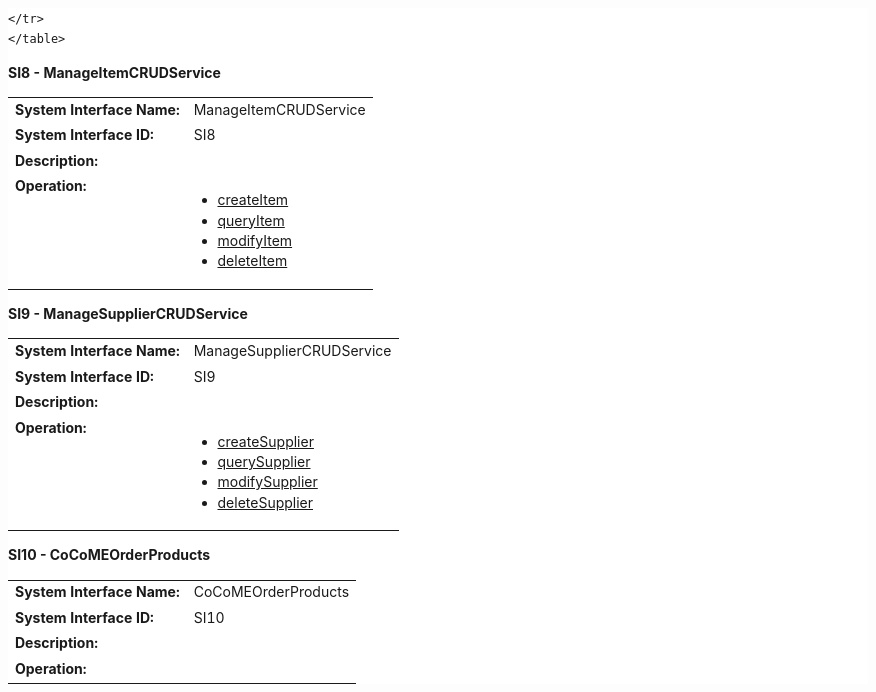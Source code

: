 	</tr>
	</table>
	 
<b>SI8 - ManageItemCRUDService</b>
<table>
	<tr>
		<td><b>System Interface Name:</b></td>
		<td><span name ="SERVICEManageItemCRUDService">ManageItemCRUDService</span></td>
	</tr>
	<tr>
		<td><b>System Interface ID:</b></td>
		<td>SI8</td>
	</tr>
	<tr>
		<td><b>Description:</b></td>
		<td></td>
	</tr>
	<tr>
		<td><b>Operation:</b></td>
	<td><ul><li><a href="#OPcreateItem">createItem</a></li><li><a href="#OPqueryItem">queryItem</a></li><li><a href="#OPmodifyItem">modifyItem</a></li><li><a href="#OPdeleteItem">deleteItem</a></li></ul></td>
	</tr>
	</table>
	 
<b>SI9 - ManageSupplierCRUDService</b>
<table>
	<tr>
		<td><b>System Interface Name:</b></td>
		<td><span name ="SERVICEManageSupplierCRUDService">ManageSupplierCRUDService</span></td>
	</tr>
	<tr>
		<td><b>System Interface ID:</b></td>
		<td>SI9</td>
	</tr>
	<tr>
		<td><b>Description:</b></td>
		<td></td>
	</tr>
	<tr>
		<td><b>Operation:</b></td>
	<td><ul><li><a href="#OPcreateSupplier">createSupplier</a></li><li><a href="#OPquerySupplier">querySupplier</a></li><li><a href="#OPmodifySupplier">modifySupplier</a></li><li><a href="#OPdeleteSupplier">deleteSupplier</a></li></ul></td>
	</tr>
	</table>
	 
<b>SI10 - CoCoMEOrderProducts</b>
<table>
	<tr>
		<td><b>System Interface Name:</b></td>
		<td><span name ="SERVICECoCoMEOrderProducts">CoCoMEOrderProducts</span></td>
	</tr>
	<tr>
		<td><b>System Interface ID:</b></td>
		<td>SI10</td>
	</tr>
	<tr>
		<td><b>Description:</b></td>
		<td></td>
	</tr>
	<tr>
		<td><b>Operation:</b></td>